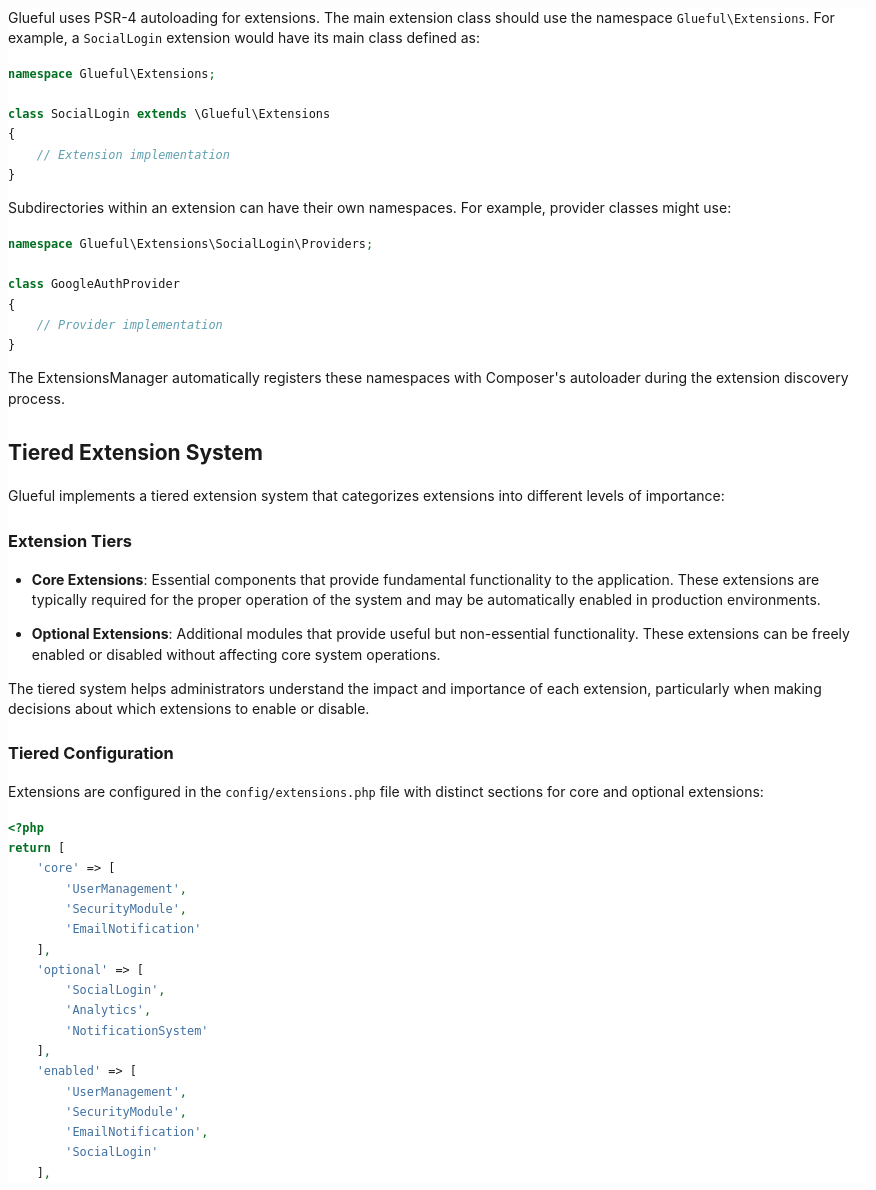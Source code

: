 Glueful uses PSR-4 autoloading for extensions. The main extension class should use the namespace `Glueful\Extensions`. For example, a `SocialLogin` extension would have its main class defined as:

```php
namespace Glueful\Extensions;

class SocialLogin extends \Glueful\Extensions
{
    // Extension implementation
}
```

Subdirectories within an extension can have their own namespaces. For example, provider classes might use:

```php
namespace Glueful\Extensions\SocialLogin\Providers;

class GoogleAuthProvider 
{
    // Provider implementation
}
```

The ExtensionsManager automatically registers these namespaces with Composer's autoloader during the extension discovery process.

## Tiered Extension System

Glueful implements a tiered extension system that categorizes extensions into different levels of importance:

### Extension Tiers

- **Core Extensions**: Essential components that provide fundamental functionality to the application. These extensions are typically required for the proper operation of the system and may be automatically enabled in production environments.

- **Optional Extensions**: Additional modules that provide useful but non-essential functionality. These extensions can be freely enabled or disabled without affecting core system operations.

The tiered system helps administrators understand the impact and importance of each extension, particularly when making decisions about which extensions to enable or disable.

### Tiered Configuration

Extensions are configured in the `config/extensions.php` file with distinct sections for core and optional extensions:

```php
<?php
return [
    'core' => [
        'UserManagement',
        'SecurityModule',
        'EmailNotification'
    ],
    'optional' => [
        'SocialLogin',
        'Analytics',
        'NotificationSystem'
    ],
    'enabled' => [
        'UserManagement',
        'SecurityModule',
        'EmailNotification',
        'SocialLogin'
    ],
```